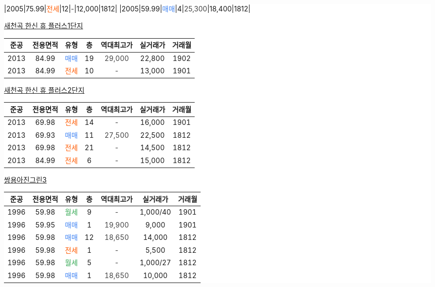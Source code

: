|2005|75.99|<span style="color:#ff5a00">전세</span>|12|<span style="color:#444444">-</span>|12,000|1812|
|2005|59.99|<span style="color:#4285f3">매매</span>|4|<span style="color:#444444">25,300</span>|18,400|1812|

[새천곡 한신 휴 플러스1단지](https://search.naver.com/search.naver?query=%EC%9A%B8%EC%82%B0%EA%B4%91%EC%97%AD%EC%8B%9C+%EB%B6%81%EA%B5%AC+%EC%B2%9C%EA%B3%A1%EB%8F%99+%EC%83%88%EC%B2%9C%EA%B3%A1+%ED%95%9C%EC%8B%A0+%ED%9C%B4+%ED%94%8C%EB%9F%AC%EC%8A%A41%EB%8B%A8%EC%A7%80)

|준공|전용면적|유형|층|역대최고가|실거래가|거래월|
|:---:|:---:|:---:|:---:|:---:|:---:|:---:|
|2013|84.99|<span style="color:#4285f3">매매</span>|19|<span style="color:#444444">29,000</span>|22,800|1902|
|2013|84.99|<span style="color:#ff5a00">전세</span>|10|<span style="color:#444444">-</span>|13,000|1901|

[새천곡 한신 휴 플러스2단지](https://search.naver.com/search.naver?query=%EC%9A%B8%EC%82%B0%EA%B4%91%EC%97%AD%EC%8B%9C+%EB%B6%81%EA%B5%AC+%EC%B2%9C%EA%B3%A1%EB%8F%99+%EC%83%88%EC%B2%9C%EA%B3%A1+%ED%95%9C%EC%8B%A0+%ED%9C%B4+%ED%94%8C%EB%9F%AC%EC%8A%A42%EB%8B%A8%EC%A7%80)

|준공|전용면적|유형|층|역대최고가|실거래가|거래월|
|:---:|:---:|:---:|:---:|:---:|:---:|:---:|
|2013|69.98|<span style="color:#ff5a00">전세</span>|14|<span style="color:#444444">-</span>|16,000|1901|
|2013|69.93|<span style="color:#4285f3">매매</span>|11|<span style="color:#444444">27,500</span>|22,500|1812|
|2013|69.98|<span style="color:#ff5a00">전세</span>|21|<span style="color:#444444">-</span>|14,500|1812|
|2013|84.99|<span style="color:#ff5a00">전세</span>|6|<span style="color:#444444">-</span>|15,000|1812|

[쌍용아진그린3](https://search.naver.com/search.naver?query=%EC%9A%B8%EC%82%B0%EA%B4%91%EC%97%AD%EC%8B%9C+%EB%B6%81%EA%B5%AC+%EC%B2%9C%EA%B3%A1%EB%8F%99+%EC%8C%8D%EC%9A%A9%EC%95%84%EC%A7%84%EA%B7%B8%EB%A6%B03)

|준공|전용면적|유형|층|역대최고가|실거래가|거래월|
|:---:|:---:|:---:|:---:|:---:|:---:|:---:|
|1996|59.98|<span style="color:#34a853">월세</span>|9|<span style="color:#444444">-</span>|1,000/40|1901|
|1996|59.95|<span style="color:#4285f3">매매</span>|1|<span style="color:#444444">19,900</span>|9,000|1901|
|1996|59.98|<span style="color:#4285f3">매매</span>|12|<span style="color:#444444">18,650</span>|14,000|1812|
|1996|59.98|<span style="color:#ff5a00">전세</span>|1|<span style="color:#444444">-</span>|5,500|1812|
|1996|59.98|<span style="color:#34a853">월세</span>|5|<span style="color:#444444">-</span>|1,000/27|1812|
|1996|59.98|<span style="color:#4285f3">매매</span>|1|<span style="color:#444444">18,650</span>|10,000|1812|


<script async src="//pagead2.googlesyndication.com/pagead/js/adsbygoogle.js"></script>

<ins class="adsbygoogle"
     style="display:block"
     data-ad-client="ca-pub-2446590836940007"
     data-ad-slot="1659523306"
     data-ad-format="auto"
     data-full-width-responsive="true"></ins>
<script>
(adsbygoogle = window.adsbygoogle || []).push({});
</script>
